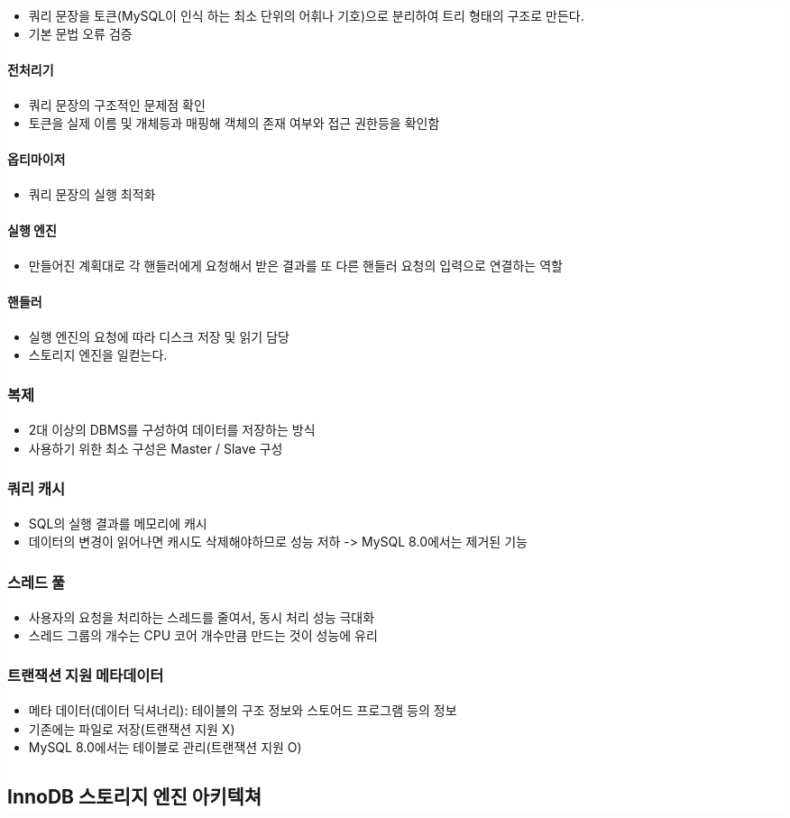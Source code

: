 - 쿼리 문장을 토큰(MySQL이 인식 하는 최소 단위의 어휘나 기호)으로 분리하여 트리 형태의 구조로 만든다.
- 기본 문법 오류 검증

#### 전처리기

- 쿼리 문장의 구조적인 문제점 확인
- 토큰을 실제 이름 및 개체등과 매핑해 객체의 존재 여부와 접근 권한등을 확인함

#### 옵티마이저

- 쿼리 문장의 실행 최적화

#### 실행 엔진

- 만들어진 계획대로 각 핸들러에게 요청해서 받은 결과를 또 다른 핸들러 요청의 입력으로 연결하는 역할

#### 핸들러

- 실행 엔진의 요청에 따라 디스크 저장 및 읽기 담당
- 스토리지 엔진을 일컫는다.

### 복제

- 2대 이상의 DBMS를 구성하여 데이터를 저장하는 방식
- 사용하기 위한 최소 구성은 Master / Slave 구성

### 쿼리 캐시

- SQL의 실행 결과를 메모리에 캐시
- 데이터의 변경이 읽어나면 캐시도 삭제해야하므로 성능 저하 -> MySQL 8.0에서는 제거된 기능

### 스레드 풀

- 사용자의 요청을 처리하는 스레드를 줄여서, 동시 처리 성능 극대화
- 스레드 그룹의 개수는 CPU 코어 개수만큼 만드는 것이 성능에 유리

### 트랜잭션 지원 메타데이터

- 메타 데이터(데이터 딕셔너리): 테이블의 구조 정보와 스토어드 프로그램 등의 정보
- 기존에는 파일로 저장(트랜잭션 지원 X)
- MySQL 8.0에서는 테이블로 관리(트랜잭션 지원 O)

## InnoDB 스토리지 엔진 아키텍쳐
